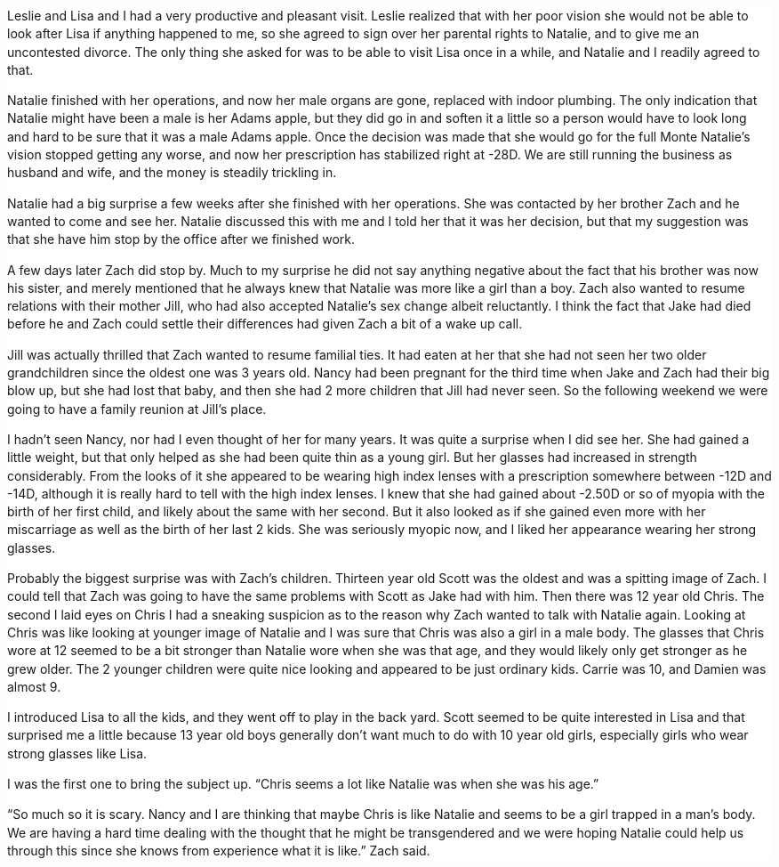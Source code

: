 Leslie and Lisa and I had a very productive and pleasant visit.  Leslie realized that with her poor vision she would not be able to look after Lisa if anything happened to me, so she agreed to sign over her parental rights to Natalie, and to give me an uncontested divorce.  The only thing she asked for was to be able to visit Lisa once in a while, and Natalie and I readily agreed to that.

Natalie finished with her operations, and now her male organs are gone, replaced with indoor plumbing.  The only indication that Natalie might have been a male is her Adams apple, but they did go in and soften it a little so a person would have to look long and hard to be sure that it was a male Adams apple.  Once the decision was made that she would go for the full Monte Natalie’s vision stopped getting any worse, and now her prescription has stabilized right at -28D.  We are still running the business as husband and wife, and the money is steadily trickling in.

Natalie had a big surprise a few weeks after she finished with her operations.  She was contacted by her brother Zach and he wanted to come and see her.  Natalie discussed this with me and I told her that it was her decision, but that my suggestion was that she have him stop by the office after we finished work.

A few days later Zach did stop by.  Much to my surprise he did not say anything negative about the fact that his brother was now his sister, and merely mentioned that he always knew that Natalie was more like a girl than a boy.  Zach also wanted to resume relations with their mother Jill, who had also accepted Natalie’s sex change albeit reluctantly.  I think the fact that Jake had died before he and Zach could settle their differences had given Zach a bit of a wake up call.

Jill was actually thrilled that Zach wanted to resume familial ties. It had eaten at her that she had not seen her two older grandchildren since the oldest one was 3 years old.  Nancy had been pregnant for the third time when Jake and Zach had their big blow up, but she had lost that baby, and then she had 2 more children that Jill had never seen.  So the following weekend we were going to have a family reunion at Jill’s place.

I hadn’t seen Nancy, nor had I even thought of her for many years.  It was quite a surprise when I did see her. She had gained a little weight, but that only helped as she had been quite thin as a young girl.  But her glasses had increased in strength considerably.  From the looks of it she appeared to be wearing high index lenses with a prescription somewhere between -12D and -14D, although it is really hard to tell with the high index lenses.  I knew that she had gained about -2.50D or so of myopia with the birth of her first child, and likely about the same with her second.  But it also looked as if she gained even more with her miscarriage as well as the birth of her last 2 kids. She was seriously myopic now, and I liked her appearance wearing her strong glasses.

Probably the biggest surprise was with Zach’s children.  Thirteen year old Scott was the oldest and was a spitting image of Zach. I could tell that Zach was going to have the same problems with Scott as Jake had with him. Then there was 12 year old Chris.  The second I laid eyes on Chris I had a sneaking suspicion as to the reason why Zach wanted to talk with Natalie again.  Looking at Chris was like looking at younger image of Natalie and I was sure that Chris was also a girl in a male body.  The glasses that Chris wore at 12 seemed to be a bit stronger than Natalie wore when she was that age, and they would likely only get stronger as he grew older. The 2 younger children were quite nice looking and appeared to be just ordinary kids.  Carrie was 10, and Damien was almost 9.

I introduced Lisa to all the kids, and they went off to play in the back yard.  Scott seemed to be quite interested in Lisa and that surprised me a little because 13 year old boys generally don’t want much to do with 10 year old girls, especially girls who wear strong glasses like Lisa.

I was the first one to bring the subject up. “Chris seems a lot like Natalie was when she was his age.”

“So much so it is scary.  Nancy and I are thinking that maybe Chris is like Natalie and seems to be a girl trapped in a man’s body. We are having a hard time dealing with the thought that he might be transgendered and we were hoping Natalie could help us through this since she knows from experience what it is like.” Zach said.
